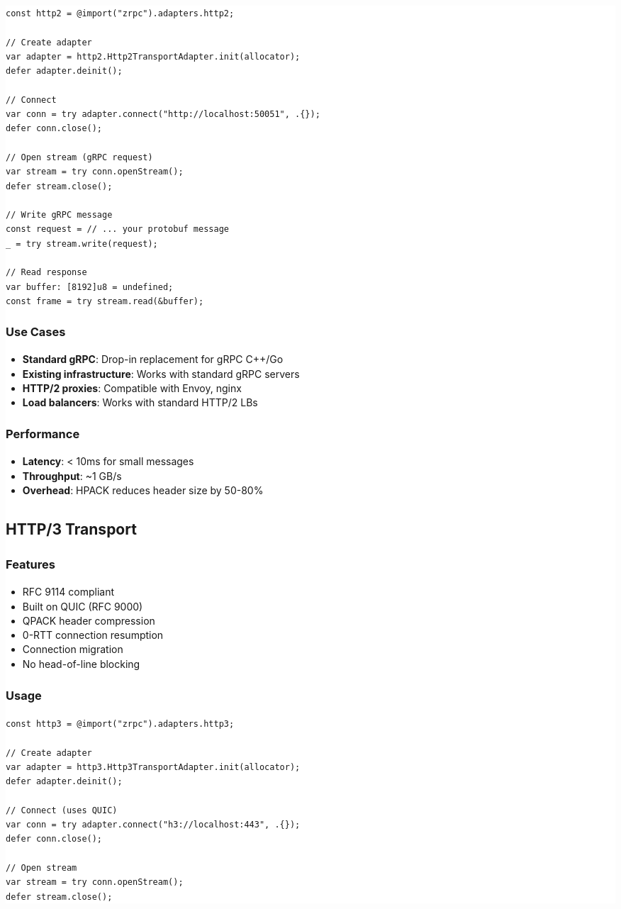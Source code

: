 ```zig
const http2 = @import("zrpc").adapters.http2;

// Create adapter
var adapter = http2.Http2TransportAdapter.init(allocator);
defer adapter.deinit();

// Connect
var conn = try adapter.connect("http://localhost:50051", .{});
defer conn.close();

// Open stream (gRPC request)
var stream = try conn.openStream();
defer stream.close();

// Write gRPC message
const request = // ... your protobuf message
_ = try stream.write(request);

// Read response
var buffer: [8192]u8 = undefined;
const frame = try stream.read(&buffer);
```

### Use Cases

- **Standard gRPC**: Drop-in replacement for gRPC C++/Go
- **Existing infrastructure**: Works with standard gRPC servers
- **HTTP/2 proxies**: Compatible with Envoy, nginx
- **Load balancers**: Works with standard HTTP/2 LBs

### Performance

- **Latency**: < 10ms for small messages
- **Throughput**: ~1 GB/s
- **Overhead**: HPACK reduces header size by 50-80%

## HTTP/3 Transport

### Features

- RFC 9114 compliant
- Built on QUIC (RFC 9000)
- QPACK header compression
- 0-RTT connection resumption
- Connection migration
- No head-of-line blocking

### Usage

```zig
const http3 = @import("zrpc").adapters.http3;

// Create adapter
var adapter = http3.Http3TransportAdapter.init(allocator);
defer adapter.deinit();

// Connect (uses QUIC)
var conn = try adapter.connect("h3://localhost:443", .{});
defer conn.close();

// Open stream
var stream = try conn.openStream();
defer stream.close();
```